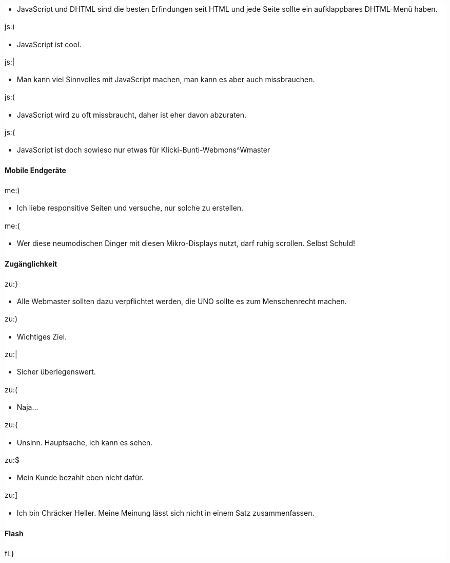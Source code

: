- JavaScript und DHTML sind die besten Erfindungen seit HTML und jede Seite sollte ein aufklappbares DHTML-Menü haben.

js:)

- JavaScript ist cool.

js:|

- Man kann viel Sinnvolles mit JavaScript machen, man kann es aber auch missbrauchen.

js:(

- JavaScript wird zu oft missbraucht, daher ist eher davon abzuraten.

js:{

- JavaScript ist doch sowieso nur etwas für Klicki-Bunti-Webmons^Wmaster

#### Mobile Endgeräte

me:)

- Ich liebe responsitive Seiten und versuche, nur solche zu erstellen.

me:(

- Wer diese neumodischen Dinger mit diesen Mikro-Displays nutzt, darf ruhig scrollen. Selbst Schuld!

#### Zugänglichkeit

zu:}

- Alle Webmaster sollten dazu verpflichtet werden, die UNO sollte es zum Menschenrecht machen.

zu:)

- Wichtiges Ziel.

zu:|

- Sicher überlegenswert.

zu:(

- Naja...

zu:{

- Unsinn. Hauptsache, ich kann es sehen.

zu:$

- Mein Kunde bezahlt eben nicht dafür.

zu:]

- Ich bin Chräcker Heller. Meine Meinung lässt sich nicht in einem Satz zusammenfassen.

#### Flash

fl:}
